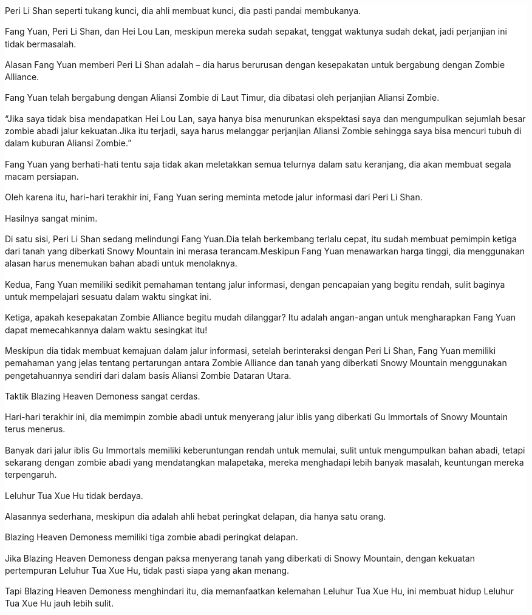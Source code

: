 Peri Li Shan seperti tukang kunci, dia ahli membuat kunci, dia pasti pandai membukanya.

Fang Yuan, Peri Li Shan, dan Hei Lou Lan, meskipun mereka sudah sepakat, tenggat waktunya sudah dekat, jadi perjanjian ini tidak bermasalah.

Alasan Fang Yuan memberi Peri Li Shan adalah – dia harus berurusan dengan kesepakatan untuk bergabung dengan Zombie Alliance.

Fang Yuan telah bergabung dengan Aliansi Zombie di Laut Timur, dia dibatasi oleh perjanjian Aliansi Zombie.

“Jika saya tidak bisa mendapatkan Hei Lou Lan, saya hanya bisa menurunkan ekspektasi saya dan mengumpulkan sejumlah besar zombie abadi jalur kekuatan.Jika itu terjadi, saya harus melanggar perjanjian Aliansi Zombie sehingga saya bisa mencuri tubuh di dalam kuburan Aliansi Zombie.”

Fang Yuan yang berhati-hati tentu saja tidak akan meletakkan semua telurnya dalam satu keranjang, dia akan membuat segala macam persiapan.

Oleh karena itu, hari-hari terakhir ini, Fang Yuan sering meminta metode jalur informasi dari Peri Li Shan.

Hasilnya sangat minim.

Di satu sisi, Peri Li Shan sedang melindungi Fang Yuan.Dia telah berkembang terlalu cepat, itu sudah membuat pemimpin ketiga dari tanah yang diberkati Snowy Mountain ini merasa terancam.Meskipun Fang Yuan menawarkan harga tinggi, dia menggunakan alasan harus menemukan bahan abadi untuk menolaknya.

Kedua, Fang Yuan memiliki sedikit pemahaman tentang jalur informasi, dengan pencapaian yang begitu rendah, sulit baginya untuk mempelajari sesuatu dalam waktu singkat ini.

Ketiga, apakah kesepakatan Zombie Alliance begitu mudah dilanggar? Itu adalah angan-angan untuk mengharapkan Fang Yuan dapat memecahkannya dalam waktu sesingkat itu!

Meskipun dia tidak membuat kemajuan dalam jalur informasi, setelah berinteraksi dengan Peri Li Shan, Fang Yuan memiliki pemahaman yang jelas tentang pertarungan antara Zombie Alliance dan tanah yang diberkati Snowy Mountain menggunakan pengetahuannya sendiri dari dalam basis Aliansi Zombie Dataran Utara.



Taktik Blazing Heaven Demoness sangat cerdas.

Hari-hari terakhir ini, dia memimpin zombie abadi untuk menyerang jalur iblis yang diberkati Gu Immortals of Snowy Mountain terus menerus.

Banyak dari jalur iblis Gu Immortals memiliki keberuntungan rendah untuk memulai, sulit untuk mengumpulkan bahan abadi, tetapi sekarang dengan zombie abadi yang mendatangkan malapetaka, mereka menghadapi lebih banyak masalah, keuntungan mereka terpengaruh.

Leluhur Tua Xue Hu tidak berdaya.

Alasannya sederhana, meskipun dia adalah ahli hebat peringkat delapan, dia hanya satu orang.

Blazing Heaven Demoness memiliki tiga zombie abadi peringkat delapan.

Jika Blazing Heaven Demoness dengan paksa menyerang tanah yang diberkati di Snowy Mountain, dengan kekuatan pertempuran Leluhur Tua Xue Hu, tidak pasti siapa yang akan menang.

Tapi Blazing Heaven Demoness menghindari itu, dia memanfaatkan kelemahan Leluhur Tua Xue Hu, ini membuat hidup Leluhur Tua Xue Hu jauh lebih sulit.
